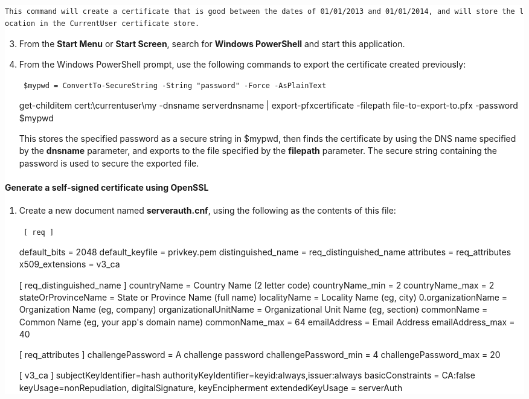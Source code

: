     This command will create a certificate that is good between the dates of 01/01/2013 and 01/01/2014, and will store the location in the CurrentUser certificate store.

3. From the **Start Menu** or **Start Screen**, search for **Windows PowerShell** and start this application.

4. From the Windows PowerShell prompt, use the following commands to export the certificate created previously:

        $mypwd = ConvertTo-SecureString -String "password" -Force -AsPlainText
     get-childitem cert:\currentuser\my -dnsname serverdnsname | export-pfxcertificate -filepath file-to-export-to.pfx -password $mypwd

    This stores the specified password as a secure string in $mypwd, then finds the certificate by using the DNS name specified by the **dnsname** parameter, and exports to the file specified by the **filepath** parameter. The secure string containing the password is used to secure the exported file.


<a name="bkmk_ssopenssl"></a>

#### Generate a self-signed certificate using OpenSSL
1. Create a new document named **serverauth.cnf**, using the following as the contents of this file:

        [ req ]
     default_bits           = 2048
     default_keyfile        = privkey.pem
     distinguished_name     = req_distinguished_name
     attributes             = req_attributes
     x509_extensions        = v3_ca

     [ req_distinguished_name ]
     countryName            = Country Name (2 letter code)
     countryName_min            = 2
     countryName_max            = 2
     stateOrProvinceName        = State or Province Name (full name)
     localityName            = Locality Name (eg, city)
     0.organizationName        = Organization Name (eg, company)
     organizationalUnitName        = Organizational Unit Name (eg, section)
     commonName            = Common Name (eg, your app's domain name)
     commonName_max            = 64
     emailAddress            = Email Address
     emailAddress_max        = 40

     [ req_attributes ]
     challengePassword        = A challenge password
     challengePassword_min        = 4
     challengePassword_max        = 20

     [ v3_ca ]
      subjectKeyIdentifier=hash
      authorityKeyIdentifier=keyid:always,issuer:always
      basicConstraints = CA:false
      keyUsage=nonRepudiation, digitalSignature, keyEncipherment
      extendedKeyUsage = serverAuth


[customdomain]: ../articles/app-service-web/web-sites-custom-domain-name.md
[iiscsr]: http://technet.microsoft.com/library/cc732906(WS.10).aspx
[cas]: http://go.microsoft.com/fwlink/?LinkID=269988
[installcertiis]: http://technet.microsoft.com/library/cc771816(WS.10).aspx
[exportcertiis]: http://technet.microsoft.com/library/cc731386(WS.10).aspx
[openssl]: http://www.openssl.org/
[portal]: https://manage.windowsazure.com/
[tls]: http://en.wikipedia.org/wiki/Transport_Layer_Security
[staticip]: ./media/configure-ssl-web-site/staticip.png
[website]: ./media/configure-ssl-web-site/sslwebsite.png
[scale]: ./media/configure-ssl-web-site/sslscale.png
[standard]: ./media/configure-ssl-web-site/sslreserved.png
[pricing]: /pricing/details/
[configure]: ./media/configure-ssl-web-site/sslconfig.png
[uploadcert]: ./media/configure-ssl-web-site/ssluploadcert.png
[uploadcertdlg]: ./media/configure-ssl-web-site/ssluploaddlg.png
[sslbindings]: ./media/configure-ssl-web-site/sslbindings.png
[sni]: http://en.wikipedia.org/wiki/Server_Name_Indication
[certmgr]: ./media/configure-ssl-web-site/waws-certmgr.png
[certwiz1]: ./media/configure-ssl-web-site/waws-certwiz1.png
[certwiz2]: ./media/configure-ssl-web-site/waws-certwiz2.png
[certwiz3]: ./media/configure-ssl-web-site/waws-certwiz3.png
[certwiz4]: ./media/configure-ssl-web-site/waws-certwiz4.png
